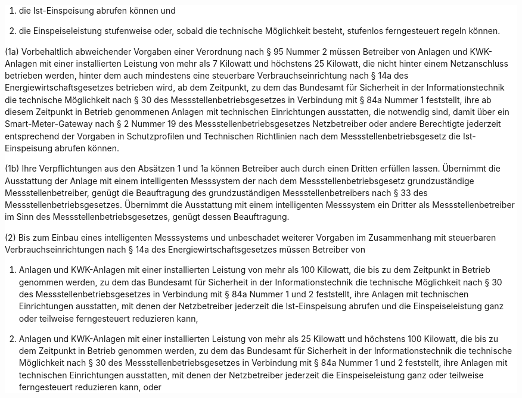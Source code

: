 1.  die Ist-Einspeisung abrufen können und


2.  die Einspeiseleistung stufenweise oder, sobald die technische
    Möglichkeit besteht, stufenlos ferngesteuert regeln können.




(1a) Vorbehaltlich abweichender Vorgaben einer Verordnung nach § 95
Nummer 2 müssen Betreiber von Anlagen und KWK-Anlagen mit einer
installierten Leistung von mehr als 7 Kilowatt und höchstens 25
Kilowatt, die nicht hinter einem Netzanschluss betrieben werden,
hinter dem auch mindestens eine steuerbare Verbrauchseinrichtung nach
§ 14a des Energiewirtschaftsgesetzes betrieben wird, ab dem Zeitpunkt,
zu dem das Bundesamt für Sicherheit in der Informationstechnik die
technische Möglichkeit nach § 30 des Messstellenbetriebsgesetzes in
Verbindung mit § 84a Nummer 1 feststellt, ihre ab diesem Zeitpunkt in
Betrieb genommenen Anlagen mit technischen Einrichtungen ausstatten,
die notwendig sind, damit über ein Smart-Meter-Gateway nach § 2 Nummer
19 des Messstellenbetriebsgesetzes Netzbetreiber oder andere
Berechtigte jederzeit entsprechend der Vorgaben in Schutzprofilen und
Technischen Richtlinien nach dem Messstellenbetriebsgesetz die Ist-
Einspeisung abrufen können.

(1b) Ihre Verpflichtungen aus den Absätzen 1 und 1a können Betreiber
auch durch einen Dritten erfüllen lassen. Übernimmt die Ausstattung
der Anlage mit einem intelligenten Messsystem der nach dem
Messstellenbetriebsgesetz grundzuständige Messstellenbetreiber, genügt
die Beauftragung des grundzuständigen Messstellenbetreibers nach § 33
des Messstellenbetriebsgesetzes. Übernimmt die Ausstattung mit einem
intelligenten Messsystem ein Dritter als Messstellenbetreiber im Sinn
des Messstellenbetriebsgesetzes, genügt dessen Beauftragung.

(2) Bis zum Einbau eines intelligenten Messsystems und unbeschadet
weiterer Vorgaben im Zusammenhang mit steuerbaren
Verbrauchseinrichtungen nach § 14a des Energiewirtschaftsgesetzes
müssen Betreiber von

1.  Anlagen und KWK-Anlagen mit einer installierten Leistung von mehr als
    100 Kilowatt, die bis zu dem Zeitpunkt in Betrieb genommen werden, zu
    dem das Bundesamt für Sicherheit in der Informationstechnik die
    technische Möglichkeit nach § 30 des Messstellenbetriebsgesetzes in
    Verbindung mit § 84a Nummer 1 und 2 feststellt, ihre Anlagen mit
    technischen Einrichtungen ausstatten, mit denen der Netzbetreiber
    jederzeit die Ist-Einspeisung abrufen und die Einspeiseleistung ganz
    oder teilweise ferngesteuert reduzieren kann,


2.  Anlagen und KWK-Anlagen mit einer installierten Leistung von mehr als
    25 Kilowatt und höchstens 100 Kilowatt, die bis zu dem Zeitpunkt in
    Betrieb genommen werden, zu dem das Bundesamt für Sicherheit in der
    Informationstechnik die technische Möglichkeit nach § 30 des
    Messstellenbetriebsgesetzes in Verbindung mit § 84a Nummer 1 und 2
    feststellt, ihre Anlagen mit technischen Einrichtungen ausstatten, mit
    denen der Netzbetreiber jederzeit die Einspeiseleistung ganz oder
    teilweise ferngesteuert reduzieren kann, oder
